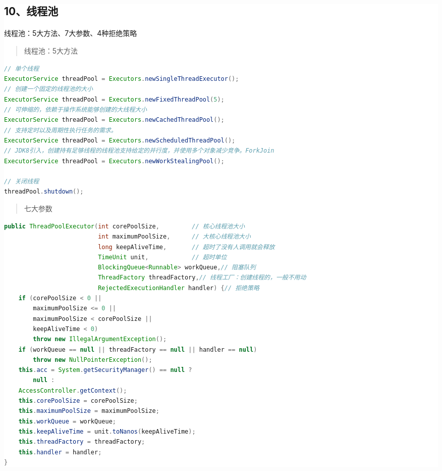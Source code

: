 



## 10、线程池

线程池：5大方法、7大参数、4种拒绝策略

> 线程池：5大方法

```java
// 单个线程 
ExecutorService threadPool = Executors.newSingleThreadExecutor();	
// 创建一个固定的线程池的大小 
ExecutorService threadPool = Executors.newFixedThreadPool(5); 
// 可伸缩的，依赖于操作系统能够创建的大线程大小
ExecutorService threadPool = Executors.newCachedThreadPool(); 	
// 支持定时以及周期性执行任务的需求。 
ExecutorService threadPool = Executors.newScheduledThreadPool();
// JDK8引入，创建持有足够线程的线程池支持给定的并行度，并使用多个对象减少竞争。ForkJoin 
ExecutorService threadPool = Executors.newWorkStealingPool();
 
// 关闭线程
threadPool.shutdown();
```

> 七大参数

```java
public ThreadPoolExecutor(int corePoolSize,			// 核心线程池大小 
                          int maximumPoolSize,		// 大核心线程池大小 
                          long keepAliveTime,		// 超时了没有人调用就会释放 
                          TimeUnit unit,			// 超时单位 
                          BlockingQueue<Runnable> workQueue,// 阻塞队列 
                          ThreadFactory threadFactory,// 线程工厂：创建线程的，一般不用动 
                          RejectedExecutionHandler handler) {// 拒绝策略
    if (corePoolSize < 0 ||
        maximumPoolSize <= 0 ||
        maximumPoolSize < corePoolSize ||
        keepAliveTime < 0)
        throw new IllegalArgumentException();
    if (workQueue == null || threadFactory == null || handler == null)
        throw new NullPointerException();
    this.acc = System.getSecurityManager() == null ?
        null :
    AccessController.getContext();
    this.corePoolSize = corePoolSize;
    this.maximumPoolSize = maximumPoolSize;
    this.workQueue = workQueue;
    this.keepAliveTime = unit.toNanos(keepAliveTime);
    this.threadFactory = threadFactory;
    this.handler = handler;
}
```
